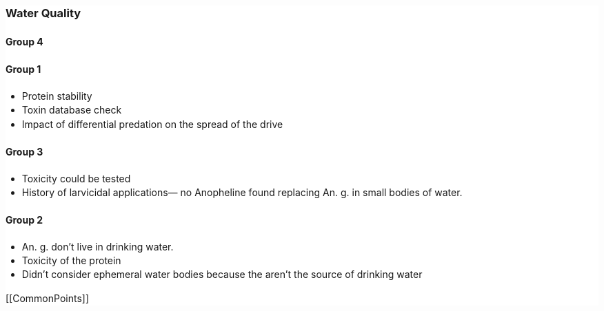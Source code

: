 ### Water Quality
#### Group 4

#### Group 1
* Protein stability 
* Toxin database check
* Impact of differential predation on the spread of the drive

#### Group 3
* Toxicity could be tested
* History of larvicidal applications— no Anopheline found replacing An. g. in small bodies of water.

#### Group 2
* An. g. don’t live in drinking water.
* Toxicity of the protein
* Didn’t consider ephemeral water bodies because the aren’t the source of drinking water


[[CommonPoints]]

















